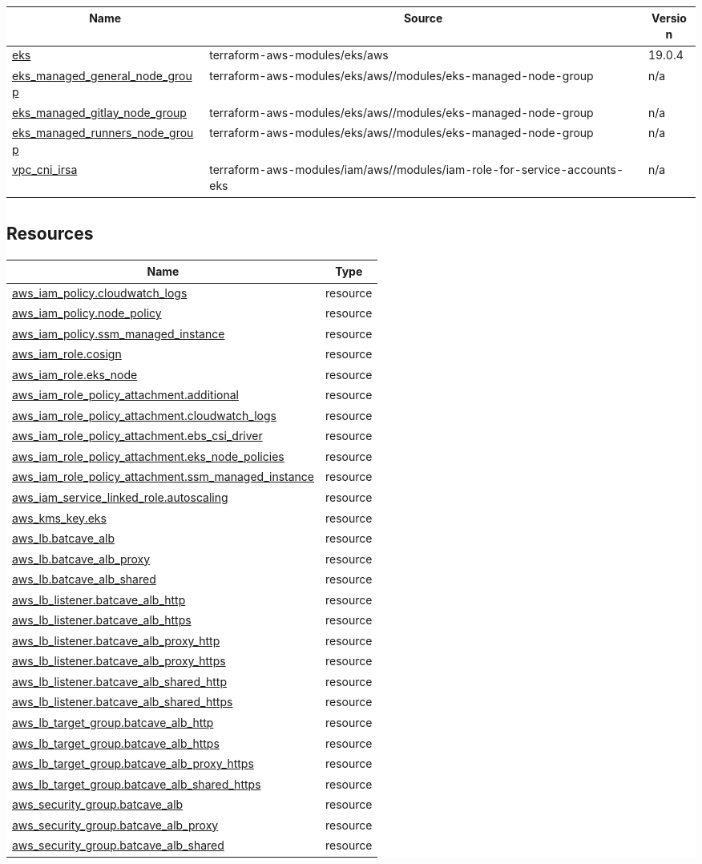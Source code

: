 | Name | Source | Version |
|------|--------|---------|
| <a name="module_eks"></a> [eks](#module\_eks) | terraform-aws-modules/eks/aws | 19.0.4 |
| <a name="module_eks_managed_general_node_group"></a> [eks\_managed\_general\_node\_group](#module\_eks\_managed\_general\_node\_group) | terraform-aws-modules/eks/aws//modules/eks-managed-node-group | n/a |
| <a name="module_eks_managed_gitlay_node_group"></a> [eks\_managed\_gitlay\_node\_group](#module\_eks\_managed\_gitlay\_node\_group) | terraform-aws-modules/eks/aws//modules/eks-managed-node-group | n/a |
| <a name="module_eks_managed_runners_node_group"></a> [eks\_managed\_runners\_node\_group](#module\_eks\_managed\_runners\_node\_group) | terraform-aws-modules/eks/aws//modules/eks-managed-node-group | n/a |
| <a name="module_vpc_cni_irsa"></a> [vpc\_cni\_irsa](#module\_vpc\_cni\_irsa) | terraform-aws-modules/iam/aws//modules/iam-role-for-service-accounts-eks | n/a |

## Resources

| Name | Type |
|------|------|
| [aws_iam_policy.cloudwatch_logs](https://registry.terraform.io/providers/hashicorp/aws/latest/docs/resources/iam_policy) | resource |
| [aws_iam_policy.node_policy](https://registry.terraform.io/providers/hashicorp/aws/latest/docs/resources/iam_policy) | resource |
| [aws_iam_policy.ssm_managed_instance](https://registry.terraform.io/providers/hashicorp/aws/latest/docs/resources/iam_policy) | resource |
| [aws_iam_role.cosign](https://registry.terraform.io/providers/hashicorp/aws/latest/docs/resources/iam_role) | resource |
| [aws_iam_role.eks_node](https://registry.terraform.io/providers/hashicorp/aws/latest/docs/resources/iam_role) | resource |
| [aws_iam_role_policy_attachment.additional](https://registry.terraform.io/providers/hashicorp/aws/latest/docs/resources/iam_role_policy_attachment) | resource |
| [aws_iam_role_policy_attachment.cloudwatch_logs](https://registry.terraform.io/providers/hashicorp/aws/latest/docs/resources/iam_role_policy_attachment) | resource |
| [aws_iam_role_policy_attachment.ebs_csi_driver](https://registry.terraform.io/providers/hashicorp/aws/latest/docs/resources/iam_role_policy_attachment) | resource |
| [aws_iam_role_policy_attachment.eks_node_policies](https://registry.terraform.io/providers/hashicorp/aws/latest/docs/resources/iam_role_policy_attachment) | resource |
| [aws_iam_role_policy_attachment.ssm_managed_instance](https://registry.terraform.io/providers/hashicorp/aws/latest/docs/resources/iam_role_policy_attachment) | resource |
| [aws_iam_service_linked_role.autoscaling](https://registry.terraform.io/providers/hashicorp/aws/latest/docs/resources/iam_service_linked_role) | resource |
| [aws_kms_key.eks](https://registry.terraform.io/providers/hashicorp/aws/latest/docs/resources/kms_key) | resource |
| [aws_lb.batcave_alb](https://registry.terraform.io/providers/hashicorp/aws/latest/docs/resources/lb) | resource |
| [aws_lb.batcave_alb_proxy](https://registry.terraform.io/providers/hashicorp/aws/latest/docs/resources/lb) | resource |
| [aws_lb.batcave_alb_shared](https://registry.terraform.io/providers/hashicorp/aws/latest/docs/resources/lb) | resource |
| [aws_lb_listener.batcave_alb_http](https://registry.terraform.io/providers/hashicorp/aws/latest/docs/resources/lb_listener) | resource |
| [aws_lb_listener.batcave_alb_https](https://registry.terraform.io/providers/hashicorp/aws/latest/docs/resources/lb_listener) | resource |
| [aws_lb_listener.batcave_alb_proxy_http](https://registry.terraform.io/providers/hashicorp/aws/latest/docs/resources/lb_listener) | resource |
| [aws_lb_listener.batcave_alb_proxy_https](https://registry.terraform.io/providers/hashicorp/aws/latest/docs/resources/lb_listener) | resource |
| [aws_lb_listener.batcave_alb_shared_http](https://registry.terraform.io/providers/hashicorp/aws/latest/docs/resources/lb_listener) | resource |
| [aws_lb_listener.batcave_alb_shared_https](https://registry.terraform.io/providers/hashicorp/aws/latest/docs/resources/lb_listener) | resource |
| [aws_lb_target_group.batcave_alb_http](https://registry.terraform.io/providers/hashicorp/aws/latest/docs/resources/lb_target_group) | resource |
| [aws_lb_target_group.batcave_alb_https](https://registry.terraform.io/providers/hashicorp/aws/latest/docs/resources/lb_target_group) | resource |
| [aws_lb_target_group.batcave_alb_proxy_https](https://registry.terraform.io/providers/hashicorp/aws/latest/docs/resources/lb_target_group) | resource |
| [aws_lb_target_group.batcave_alb_shared_https](https://registry.terraform.io/providers/hashicorp/aws/latest/docs/resources/lb_target_group) | resource |
| [aws_security_group.batcave_alb](https://registry.terraform.io/providers/hashicorp/aws/latest/docs/resources/security_group) | resource |
| [aws_security_group.batcave_alb_proxy](https://registry.terraform.io/providers/hashicorp/aws/latest/docs/resources/security_group) | resource |
| [aws_security_group.batcave_alb_shared](https://registry.terraform.io/providers/hashicorp/aws/latest/docs/resources/security_group) | resource |